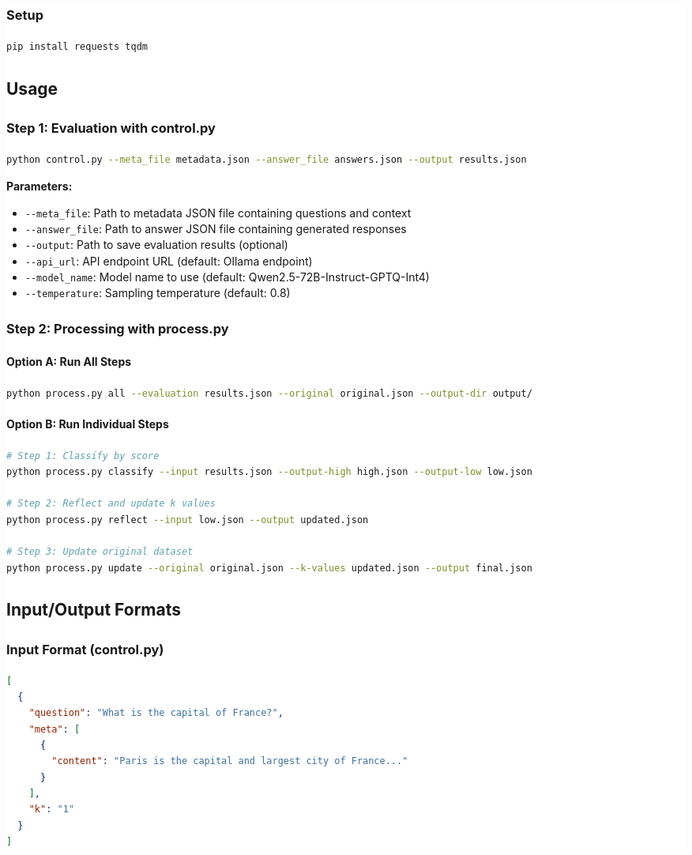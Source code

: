 ### Setup
```bash
pip install requests tqdm
```

## Usage

### Step 1: Evaluation with control.py

```bash
python control.py --meta_file metadata.json --answer_file answers.json --output results.json
```

**Parameters:**
- `--meta_file`: Path to metadata JSON file containing questions and context
- `--answer_file`: Path to answer JSON file containing generated responses
- `--output`: Path to save evaluation results (optional)
- `--api_url`: API endpoint URL (default: Ollama endpoint)
- `--model_name`: Model name to use (default: Qwen2.5-72B-Instruct-GPTQ-Int4)
- `--temperature`: Sampling temperature (default: 0.8)

### Step 2: Processing with process.py

#### Option A: Run All Steps
```bash
python process.py all --evaluation results.json --original original.json --output-dir output/
```

#### Option B: Run Individual Steps
```bash
# Step 1: Classify by score
python process.py classify --input results.json --output-high high.json --output-low low.json

# Step 2: Reflect and update k values
python process.py reflect --input low.json --output updated.json

# Step 3: Update original dataset
python process.py update --original original.json --k-values updated.json --output final.json
```

## Input/Output Formats

### Input Format (control.py)
```json
[
  {
    "question": "What is the capital of France?",
    "meta": [
      {
        "content": "Paris is the capital and largest city of France..."
      }
    ],
    "k": "1"
  }
]
```
